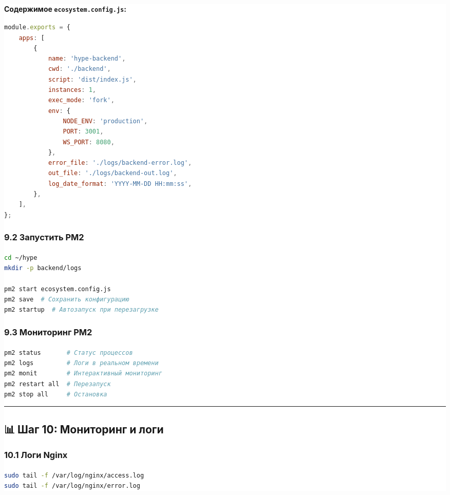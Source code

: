 **Содержимое `ecosystem.config.js`:**

```javascript
module.exports = {
    apps: [
        {
            name: 'hype-backend',
            cwd: './backend',
            script: 'dist/index.js',
            instances: 1,
            exec_mode: 'fork',
            env: {
                NODE_ENV: 'production',
                PORT: 3001,
                WS_PORT: 8080,
            },
            error_file: './logs/backend-error.log',
            out_file: './logs/backend-out.log',
            log_date_format: 'YYYY-MM-DD HH:mm:ss',
        },
    ],
};
```

### 9.2 Запустить PM2

```bash
cd ~/hype
mkdir -p backend/logs

pm2 start ecosystem.config.js
pm2 save  # Сохранить конфигурацию
pm2 startup  # Автозапуск при перезагрузке
```

### 9.3 Мониторинг PM2

```bash
pm2 status       # Статус процессов
pm2 logs         # Логи в реальном времени
pm2 monit        # Интерактивный мониторинг
pm2 restart all  # Перезапуск
pm2 stop all     # Остановка
```

---

## 📊 Шаг 10: Мониторинг и логи

### 10.1 Логи Nginx

```bash
sudo tail -f /var/log/nginx/access.log
sudo tail -f /var/log/nginx/error.log
```
